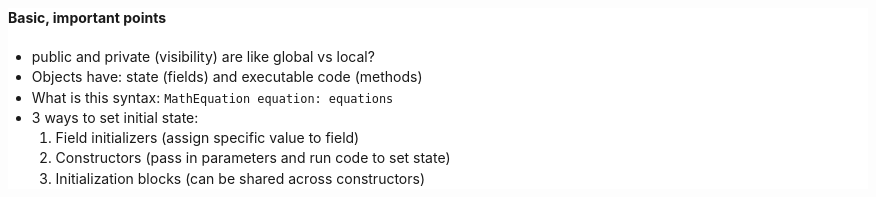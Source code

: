 <h4>Basic, important points</h4>

- public and private (visibility) are like global vs local?
- Objects have: state (fields) and executable code (methods)
- What is this syntax: ```MathEquation equation: equations```
- 3 ways to set initial state:
    1. Field initializers (assign specific value to field)
    2. Constructors (pass in parameters and run code to set state)
    3. Initialization blocks (can be shared across constructors)
